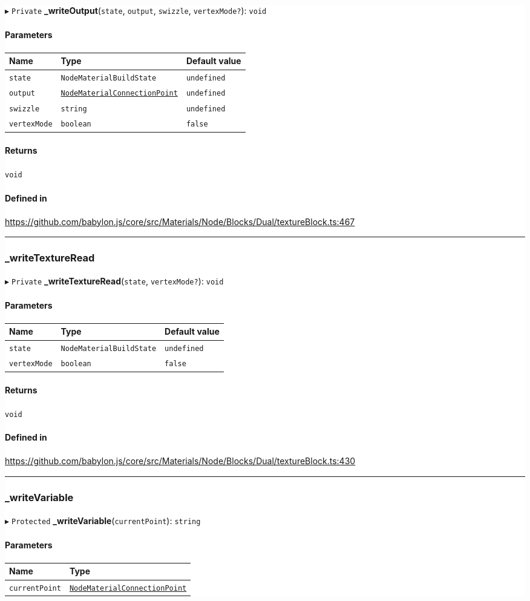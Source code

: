 ▸ `Private` **_writeOutput**(`state`, `output`, `swizzle`, `vertexMode?`): `void`

#### Parameters

| Name | Type | Default value |
| :------ | :------ | :------ |
| `state` | `NodeMaterialBuildState` | `undefined` |
| `output` | [`NodeMaterialConnectionPoint`](NodeMaterialConnectionPoint.md) | `undefined` |
| `swizzle` | `string` | `undefined` |
| `vertexMode` | `boolean` | `false` |

#### Returns

`void`

#### Defined in

https://github.com/babylon.js/core/src/Materials/Node/Blocks/Dual/textureBlock.ts:467

___

### \_writeTextureRead

▸ `Private` **_writeTextureRead**(`state`, `vertexMode?`): `void`

#### Parameters

| Name | Type | Default value |
| :------ | :------ | :------ |
| `state` | `NodeMaterialBuildState` | `undefined` |
| `vertexMode` | `boolean` | `false` |

#### Returns

`void`

#### Defined in

https://github.com/babylon.js/core/src/Materials/Node/Blocks/Dual/textureBlock.ts:430

___

### \_writeVariable

▸ `Protected` **_writeVariable**(`currentPoint`): `string`

#### Parameters

| Name | Type |
| :------ | :------ |
| `currentPoint` | [`NodeMaterialConnectionPoint`](NodeMaterialConnectionPoint.md) |
